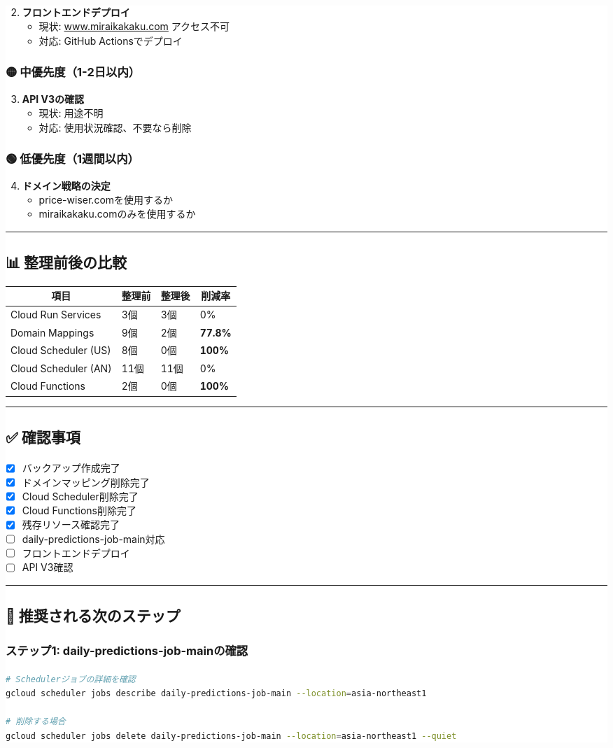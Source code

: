 2. **フロントエンドデプロイ**
   - 現状: www.miraikakaku.com アクセス不可
   - 対応: GitHub Actionsでデプロイ

### 🟡 中優先度（1-2日以内）

3. **API V3の確認**
   - 現状: 用途不明
   - 対応: 使用状況確認、不要なら削除

### 🟢 低優先度（1週間以内）

4. **ドメイン戦略の決定**
   - price-wiser.comを使用するか
   - miraikakaku.comのみを使用するか

---

## 📊 整理前後の比較

| 項目 | 整理前 | 整理後 | 削減率 |
|------|--------|--------|--------|
| Cloud Run Services | 3個 | 3個 | 0% |
| Domain Mappings | 9個 | 2個 | **77.8%** |
| Cloud Scheduler (US) | 8個 | 0個 | **100%** |
| Cloud Scheduler (AN) | 11個 | 11個 | 0% |
| Cloud Functions | 2個 | 0個 | **100%** |

---

## ✅ 確認事項

- [x] バックアップ作成完了
- [x] ドメインマッピング削除完了
- [x] Cloud Scheduler削除完了
- [x] Cloud Functions削除完了
- [x] 残存リソース確認完了
- [ ] daily-predictions-job-main対応
- [ ] フロントエンドデプロイ
- [ ] API V3確認

---

## 🚀 推奨される次のステップ

### ステップ1: daily-predictions-job-mainの確認
```bash
# Schedulerジョブの詳細を確認
gcloud scheduler jobs describe daily-predictions-job-main --location=asia-northeast1

# 削除する場合
gcloud scheduler jobs delete daily-predictions-job-main --location=asia-northeast1 --quiet
```
